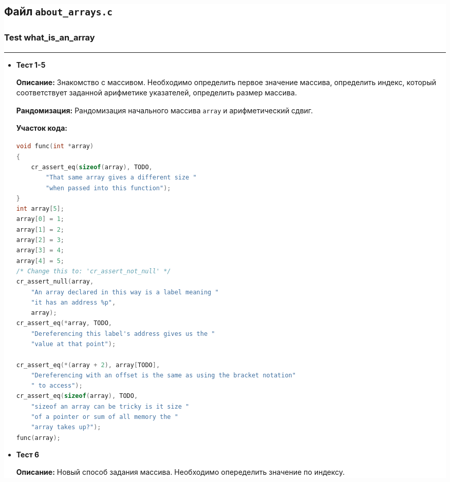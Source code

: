 


## Файл `about_arrays.c`

### **Test what_is_an_array**
---
+ **Тест 1-5**

    **Описание:**
    Знакомство с массивом. Необходимо определить первое значение массива, определить индекс, который соответствует заданной арифметике указателей, определить размер массива.
    
    **Рандомизация:**
    Рандомизация начального массива `array` и арифметический сдвиг.
    
    **Участок кода:**
    
    ```c
    void func(int *array)
    {
        cr_assert_eq(sizeof(array), TODO,
            "That same array gives a different size "
            "when passed into this function");
    }
    int array[5];
    array[0] = 1;
    array[1] = 2;
    array[2] = 3;
    array[3] = 4;
    array[4] = 5;
    /* Change this to: 'cr_assert_not_null' */
    cr_assert_null(array,
        "An array declared in this way is a label meaning "
        "it has an address %p",
        array);
    cr_assert_eq(*array, TODO,
        "Dereferencing this label's address gives us the "
        "value at that point");

    cr_assert_eq(*(array + 2), array[TODO],
        "Dereferencing with an offset is the same as using the bracket notation"
        " to access");
    cr_assert_eq(sizeof(array), TODO,
        "sizeof an array can be tricky is it size "
        "of a pointer or sum of all memory the "
        "array takes up?");
    func(array);
    ```

+ **Тест 6**

    **Описание:**
    Новый способ задания массива. Необходимо опеределить значение по индексу.
    